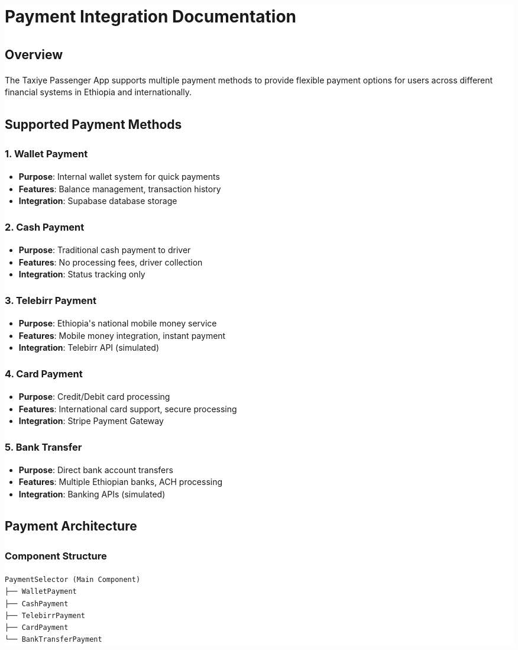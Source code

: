 
# Payment Integration Documentation

## Overview

The Taxiye Passenger App supports multiple payment methods to provide flexible payment options for users across different financial systems in Ethiopia and internationally.

## Supported Payment Methods

### 1. Wallet Payment
- **Purpose**: Internal wallet system for quick payments
- **Features**: Balance management, transaction history
- **Integration**: Supabase database storage

### 2. Cash Payment
- **Purpose**: Traditional cash payment to driver
- **Features**: No processing fees, driver collection
- **Integration**: Status tracking only

### 3. Telebirr Payment
- **Purpose**: Ethiopia's national mobile money service
- **Features**: Mobile money integration, instant payment
- **Integration**: Telebirr API (simulated)

### 4. Card Payment
- **Purpose**: Credit/Debit card processing
- **Features**: International card support, secure processing
- **Integration**: Stripe Payment Gateway

### 5. Bank Transfer
- **Purpose**: Direct bank account transfers
- **Features**: Multiple Ethiopian banks, ACH processing
- **Integration**: Banking APIs (simulated)

## Payment Architecture

### Component Structure

```
PaymentSelector (Main Component)
├── WalletPayment
├── CashPayment
├── TelebirrPayment
├── CardPayment
└── BankTransferPayment
```
